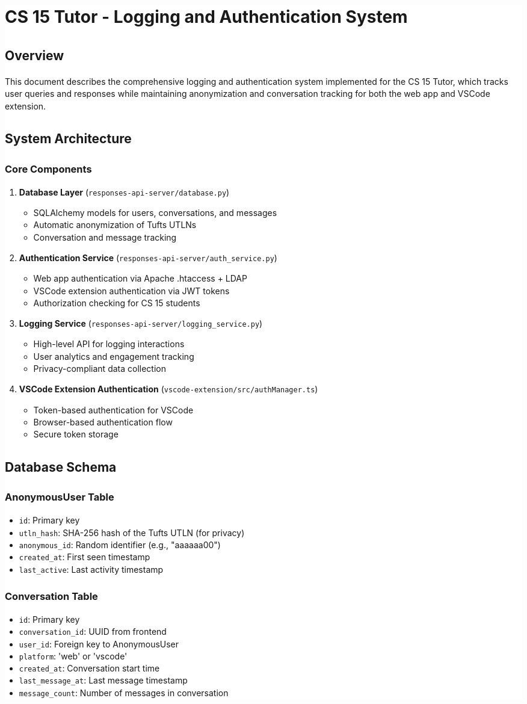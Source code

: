  # CS 15 Tutor - Logging and Authentication System

## Overview

This document describes the comprehensive logging and authentication system implemented for the CS 15 Tutor, which tracks user queries and responses while maintaining anonymization and conversation tracking for both the web app and VSCode extension.

## System Architecture

### Core Components

1. **Database Layer** (`responses-api-server/database.py`)
   - SQLAlchemy models for users, conversations, and messages
   - Automatic anonymization of Tufts UTLNs
   - Conversation and message tracking

2. **Authentication Service** (`responses-api-server/auth_service.py`)
   - Web app authentication via Apache .htaccess + LDAP
   - VSCode extension authentication via JWT tokens
   - Authorization checking for CS 15 students

3. **Logging Service** (`responses-api-server/logging_service.py`)
   - High-level API for logging interactions
   - User analytics and engagement tracking
   - Privacy-compliant data collection

4. **VSCode Extension Authentication** (`vscode-extension/src/authManager.ts`)
   - Token-based authentication for VSCode
   - Browser-based authentication flow
   - Secure token storage

## Database Schema

### AnonymousUser Table
- `id`: Primary key
- `utln_hash`: SHA-256 hash of the Tufts UTLN (for privacy)
- `anonymous_id`: Random identifier (e.g., "aaaaaa00")
- `created_at`: First seen timestamp
- `last_active`: Last activity timestamp

### Conversation Table
- `id`: Primary key
- `conversation_id`: UUID from frontend
- `user_id`: Foreign key to AnonymousUser
- `platform`: 'web' or 'vscode'
- `created_at`: Conversation start time
- `last_message_at`: Last message timestamp
- `message_count`: Number of messages in conversation
